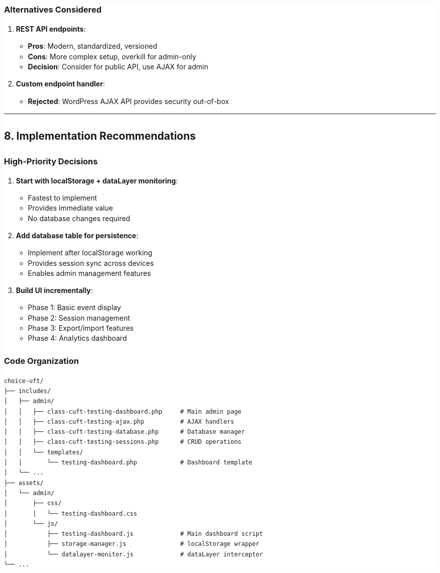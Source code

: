 ### Alternatives Considered

1. **REST API endpoints**:
   - **Pros**: Modern, standardized, versioned
   - **Cons**: More complex setup, overkill for admin-only
   - **Decision**: Consider for public API, use AJAX for admin

2. **Custom endpoint handler**:
   - **Rejected**: WordPress AJAX API provides security out-of-box

---

## 8. Implementation Recommendations

### High-Priority Decisions

1. **Start with localStorage + dataLayer monitoring**:
   - Fastest to implement
   - Provides immediate value
   - No database changes required

2. **Add database table for persistence**:
   - Implement after localStorage working
   - Provides session sync across devices
   - Enables admin management features

3. **Build UI incrementally**:
   - Phase 1: Basic event display
   - Phase 2: Session management
   - Phase 3: Export/import features
   - Phase 4: Analytics dashboard

### Code Organization

```
choice-uft/
├── includes/
│   ├── admin/
│   │   ├── class-cuft-testing-dashboard.php     # Main admin page
│   │   ├── class-cuft-testing-ajax.php          # AJAX handlers
│   │   ├── class-cuft-testing-database.php      # Database manager
│   │   ├── class-cuft-testing-sessions.php      # CRUD operations
│   │   └── templates/
│   │       └── testing-dashboard.php            # Dashboard template
│   └── ...
├── assets/
│   └── admin/
│       ├── css/
│       │   └── testing-dashboard.css
│       └── js/
│           ├── testing-dashboard.js             # Main dashboard script
│           ├── storage-manager.js               # localStorage wrapper
│           └── datalayer-monitor.js             # dataLayer interceptor
└── ...
```
